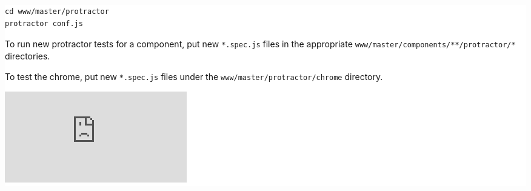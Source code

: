 ```
cd www/master/protractor
protractor conf.js
```

To run new protractor tests for a component, put new `*.spec.js` files in the appropriate `www/master/components/**/protractor/*` directories.

To test the chrome, put new `*.spec.js` files under the `www/master/protractor/chrome` directory.

[![Analytics](https://kubernetes-site.appspot.com/UA-36037335-10/GitHub/www/README.md?pixel)]()
